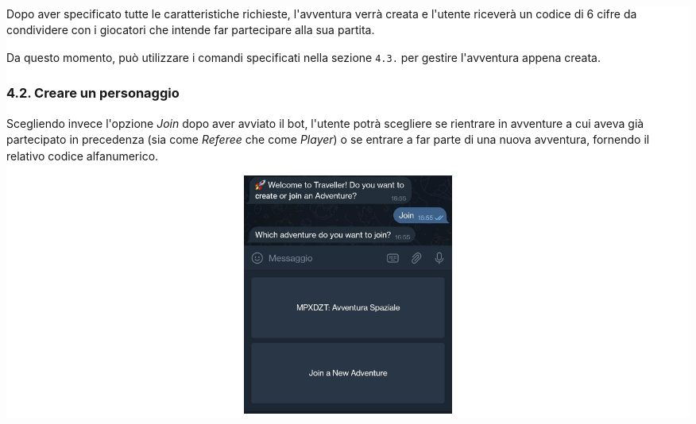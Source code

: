 Dopo aver specificato tutte le caratteristiche richieste, l'avventura verrà creata e l'utente riceverà un codice di 6 cifre da condividere con i giocatori che intende far partecipare alla sua partita.

Da questo momento, può utilizzare i comandi specificati nella sezione `4.3.` per gestire l'avventura appena creata.

### 4.2. Creare un personaggio

Scegliendo invece l'opzione *Join* dopo aver avviato il bot, l'utente potrà scegliere se rientrare in avventure a cui aveva già partecipato in precedenza (sia come *Referee* che come *Player*) o se entrare a far parte di una nuova avventura, fornendo il relativo codice alfanumerico.

<div align="center">
    <img src="./assets/join.jpg" height="300px">